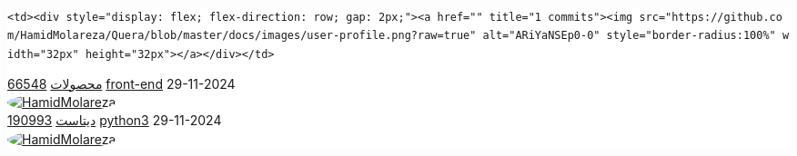     <td><div style="display: flex; flex-direction: row; gap: 2px;"><a href="" title="1 commits"><img src="https://github.com/HamidMolareza/Quera/blob/master/docs/images/user-profile.png?raw=true" alt="ARiYaNSEp0-0" style="border-radius:100%" width="32px" height="32px"></a></div></td>
  </tr>
  <tr id="66548">
    <td><a href="#66548">66548</a></td>
    <td><a href="https://quera.org/problemset/66548/">محصولات</a></td>
    <td><a href="https://github.com/HamidMolareza/Quera/blob/master/Solutions/66548/front-end">front-end</a></td>
    <td>29-11-2024</td>
    <td><div style="display: flex; flex-direction: row; gap: 2px;"><a href="https://github.com/HamidMolareza/" title="1 commits"><img src="https://avatars.githubusercontent.com/u/35568753?v=4" alt="HamidMolareza" style="border-radius:100%" width="32px" height="32px"></a></div></td>
  </tr>
  <tr id="190993">
    <td><a href="#190993">190993</a></td>
    <td><a href="https://quera.org/problemset/190993/">دیتاست</a></td>
    <td><a href="https://github.com/HamidMolareza/Quera/blob/master/Solutions/190993/python3">python3</a></td>
    <td>29-11-2024</td>
    <td><div style="display: flex; flex-direction: row; gap: 2px;"><a href="https://github.com/HamidMolareza/" title="1 commits"><img src="https://avatars.githubusercontent.com/u/35568753?v=4" alt="HamidMolareza" style="border-radius:100%" width="32px" height="32px"></a></div></td>
  </tr>
  <tr id="15688">